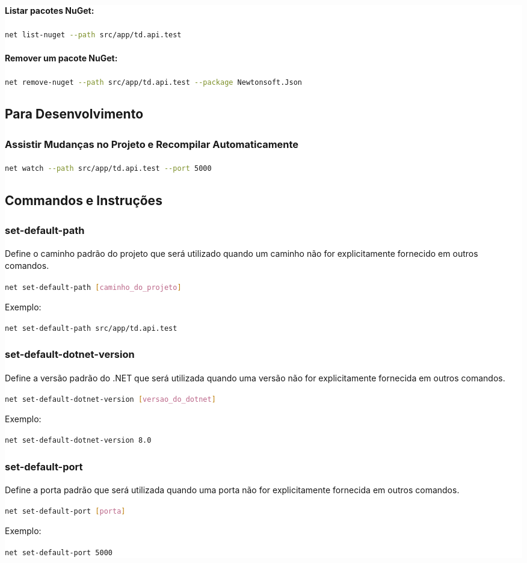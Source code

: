 #### Listar pacotes NuGet:
```sh
net list-nuget --path src/app/td.api.test
```

#### Remover um pacote NuGet:
```sh
net remove-nuget --path src/app/td.api.test --package Newtonsoft.Json
```

## Para Desenvolvimento
### Assistir Mudanças no Projeto e Recompilar Automaticamente
```sh
net watch --path src/app/td.api.test --port 5000
```

## Commandos e Instruções

### set-default-path

Define o caminho padrão do projeto que será utilizado quando um caminho não for explicitamente fornecido em outros comandos.

```sh
net set-default-path [caminho_do_projeto]
```
Exemplo:
```sh
net set-default-path src/app/td.api.test
```

### set-default-dotnet-version
Define a versão padrão do .NET que será utilizada quando uma versão não for explicitamente fornecida em outros comandos.

```sh
net set-default-dotnet-version [versao_do_dotnet]
```

Exemplo:
```sh
net set-default-dotnet-version 8.0
```

### set-default-port
Define a porta padrão que será utilizada quando uma porta não for explicitamente fornecida em outros comandos.

```sh
net set-default-port [porta]
```
Exemplo:
```sh
net set-default-port 5000
```
